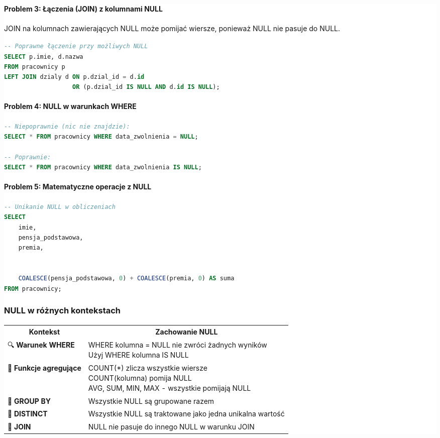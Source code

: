 #### Problem 3: Łączenia (JOIN) z kolumnami NULL

JOIN na kolumnach zawierających NULL może pomijać wiersze, ponieważ NULL nie pasuje do NULL.

```sql
-- Poprawne łączenie przy możliwych NULL
SELECT p.imie, d.nazwa
FROM pracownicy p
LEFT JOIN dzialy d ON p.dzial_id = d.id
                   OR (p.dzial_id IS NULL AND d.id IS NULL);
```

#### Problem 4: NULL w warunkach WHERE

```sql
-- Niepoprawnie (nic nie znajdzie):
SELECT * FROM pracownicy WHERE data_zwolnienia = NULL;

-- Poprawnie:
SELECT * FROM pracownicy WHERE data_zwolnienia IS NULL;
```

#### Problem 5: Matematyczne operacje z NULL

```sql
-- Unikanie NULL w obliczeniach
SELECT
    imie,
    pensja_podstawowa,
    premia,


    COALESCE(pensja_podstawowa, 0) + COALESCE(premia, 0) AS suma
FROM pracownicy;
```

### NULL w różnych kontekstach

<div align="center">
  <table>
    <tr>
      <th>Kontekst</th>
      <th>Zachowanie NULL</th>
    </tr>
    <tr>
      <td>🔍 <strong>Warunek WHERE</strong></td>
      <td>WHERE kolumna = NULL nie zwróci żadnych wyników<br>Użyj WHERE kolumna IS NULL</td>
    </tr>
    <tr>
      <td>🧮 <strong>Funkcje agregujące</strong></td>
      <td>COUNT(*) zlicza wszystkie wiersze<br>COUNT(kolumna) pomija NULL<br>AVG, SUM, MIN, MAX - wszystkie pomijają NULL</td>
    </tr>
    <tr>
      <td>🔢 <strong>GROUP BY</strong></td>
      <td>Wszystkie NULL są grupowane razem</td>
    </tr>
    <tr>
      <td>🔄 <strong>DISTINCT</strong></td>
      <td>Wszystkie NULL są traktowane jako jedna unikalna wartość</td>
    </tr>
    <tr>
      <td>🔗 <strong>JOIN</strong></td>
      <td>NULL nie pasuje do innego NULL w warunku JOIN</td>
    </tr>
    <tr>
